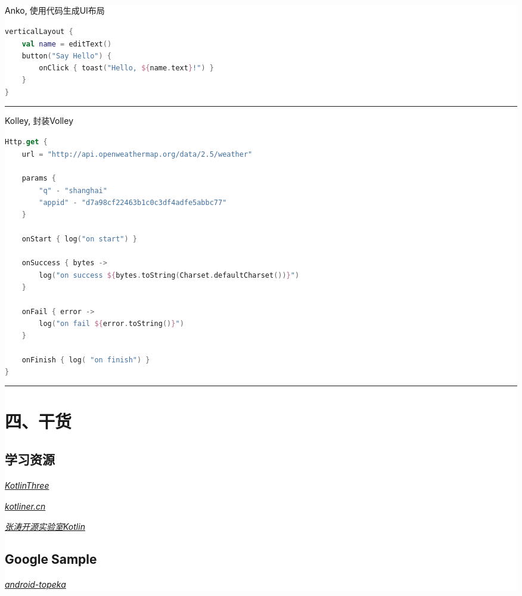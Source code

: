 
Anko, 使用代码生成UI布局

```kotlin
verticalLayout {
    val name = editText()
    button("Say Hello") {
        onClick { toast("Hello, ${name.text}!") }
    }
}
```

---

Kolley, 封装Volley

```kotlin
Http.get {
    url = "http://api.openweathermap.org/data/2.5/weather"

    params {
        "q" - "shanghai"
        "appid" - "d7a98cf22463b1c0c3df4adfe5abbc77"
    }

    onStart { log("on start") }

    onSuccess { bytes ->
        log("on success ${bytes.toString(Charset.defaultCharset())}")
    }

    onFail { error ->
        log("on fail ${error.toString()}")
    }

    onFinish { log( "on finish") }
}
```

---

# 四、干货

## 学习资源

*[KotlinThree](https://www.jianshu.com/c/ce44081f781f)*

*[kotliner.cn](https://www.kotliner.cn)*

*[张涛开源实验室Kotlin](https://kymjs.com/column/kotlin.html)*

## Google Sample

*[android-topeka](https://github.com/googlesamples/android-topeka)*
